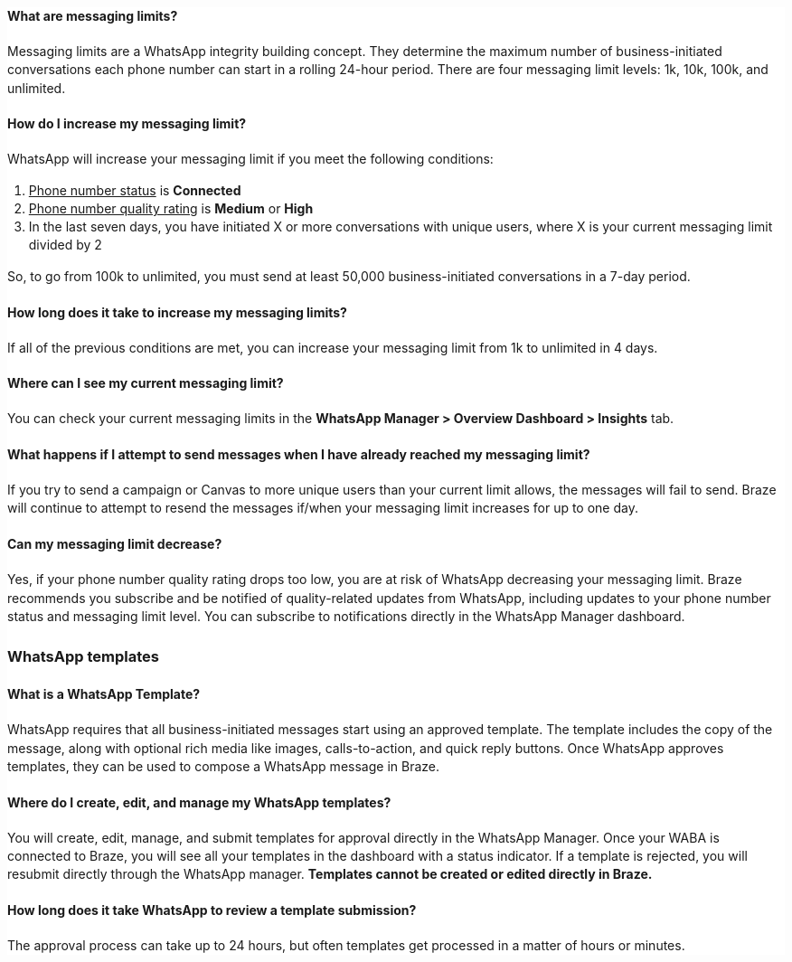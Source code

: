 #### What are messaging limits? 
Messaging limits are a WhatsApp integrity building concept. They determine the maximum number of business-initiated conversations each phone number can start in a rolling 24-hour period. There are four messaging limit levels: 1k, 10k, 100k, and unlimited.

#### How do I increase my messaging limit? 
WhatsApp will increase your messaging limit if you meet the following conditions:
1. [Phone number status](https://www.facebook.com/business/help/896873687365001) is **Connected** 
2. [Phone number quality rating](https://www.facebook.com/business/help/896873687365001) is **Medium** or **High**
3. In the last seven days, you have initiated X or more conversations with unique users, where X is your current messaging limit divided by 2 

So, to go from 100k to unlimited, you must send at least 50,000 business-initiated conversations in a 7-day period. 

#### How long does it take to increase my messaging limits? 
If all of the previous conditions are met, you can increase your messaging limit from 1k to unlimited in 4 days. 

#### Where can I see my current messaging limit? 
You can check your current messaging limits in the **WhatsApp Manager > Overview Dashboard > Insights** tab. 

#### What happens if I attempt to send messages when I have already reached my messaging limit?
If you try to send a campaign or Canvas to more unique users than your current limit allows, the messages will fail to send. Braze will continue to attempt to resend the messages if/when your messaging limit increases for up to one day. 

#### Can my messaging limit decrease?
Yes, if your phone number quality rating drops too low, you are at risk of WhatsApp decreasing your messaging limit. Braze recommends you subscribe and be notified of quality-related updates from WhatsApp, including updates to your phone number status and messaging limit level. You can subscribe to notifications directly in the WhatsApp Manager dashboard. 

### WhatsApp templates 

#### What is a WhatsApp Template? 
WhatsApp requires that all business-initiated messages start using an approved template. The template includes the copy of the message, along with optional rich media like images, calls-to-action, and quick reply buttons. Once WhatsApp approves templates, they can be used to compose a WhatsApp message in Braze. 

#### Where do I create, edit, and manage my WhatsApp templates? 
You will create, edit, manage, and submit templates for approval directly in the WhatsApp Manager. Once your WABA is connected to Braze, you will see all your templates in the dashboard with a status indicator. If a template is rejected, you will resubmit directly through the WhatsApp manager. **Templates cannot be created or edited directly in Braze.**

#### How long does it take WhatsApp to review a template submission? 
The approval process can take up to 24 hours, but often templates get processed in a matter of hours or minutes. 
